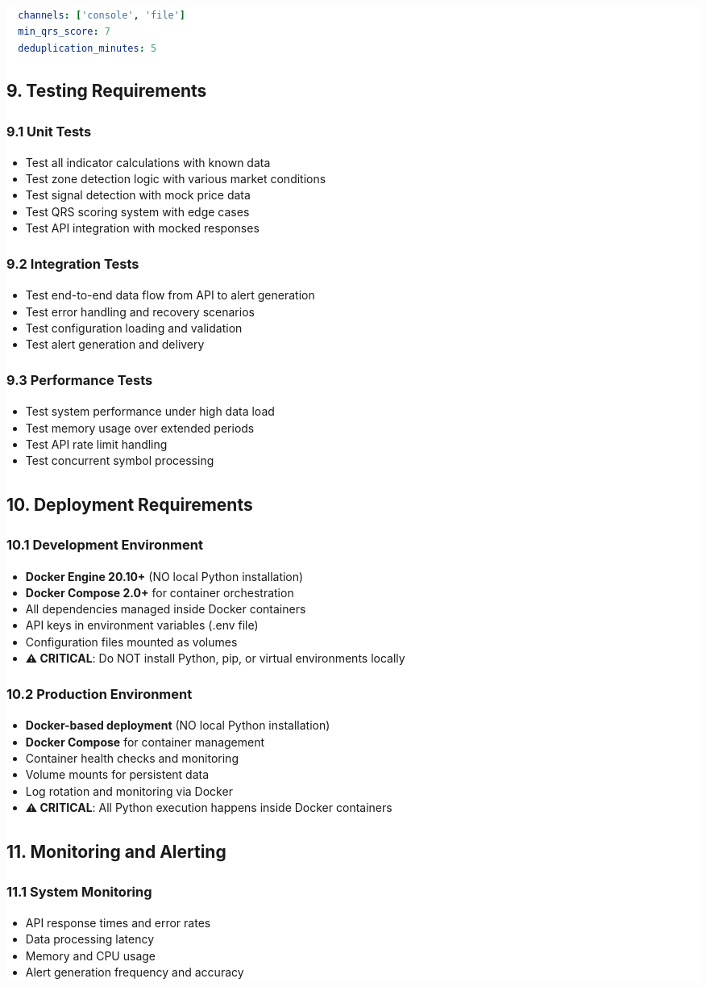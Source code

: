 ```yaml
  channels: ['console', 'file']
  min_qrs_score: 7
  deduplication_minutes: 5
```

## 9. Testing Requirements

### 9.1 Unit Tests
- Test all indicator calculations with known data
- Test zone detection logic with various market conditions
- Test signal detection with mock price data
- Test QRS scoring system with edge cases
- Test API integration with mocked responses

### 9.2 Integration Tests
- Test end-to-end data flow from API to alert generation
- Test error handling and recovery scenarios
- Test configuration loading and validation
- Test alert generation and delivery

### 9.3 Performance Tests
- Test system performance under high data load
- Test memory usage over extended periods
- Test API rate limit handling
- Test concurrent symbol processing

## 10. Deployment Requirements

### 10.1 Development Environment
- **Docker Engine 20.10+** (NO local Python installation)
- **Docker Compose 2.0+** for container orchestration
- All dependencies managed inside Docker containers
- API keys in environment variables (.env file)
- Configuration files mounted as volumes
- **⚠️ CRITICAL**: Do NOT install Python, pip, or virtual environments locally

### 10.2 Production Environment
- **Docker-based deployment** (NO local Python installation)
- **Docker Compose** for container management
- Container health checks and monitoring
- Volume mounts for persistent data
- Log rotation and monitoring via Docker
- **⚠️ CRITICAL**: All Python execution happens inside Docker containers

## 11. Monitoring and Alerting

### 11.1 System Monitoring
- API response times and error rates
- Data processing latency
- Memory and CPU usage
- Alert generation frequency and accuracy
